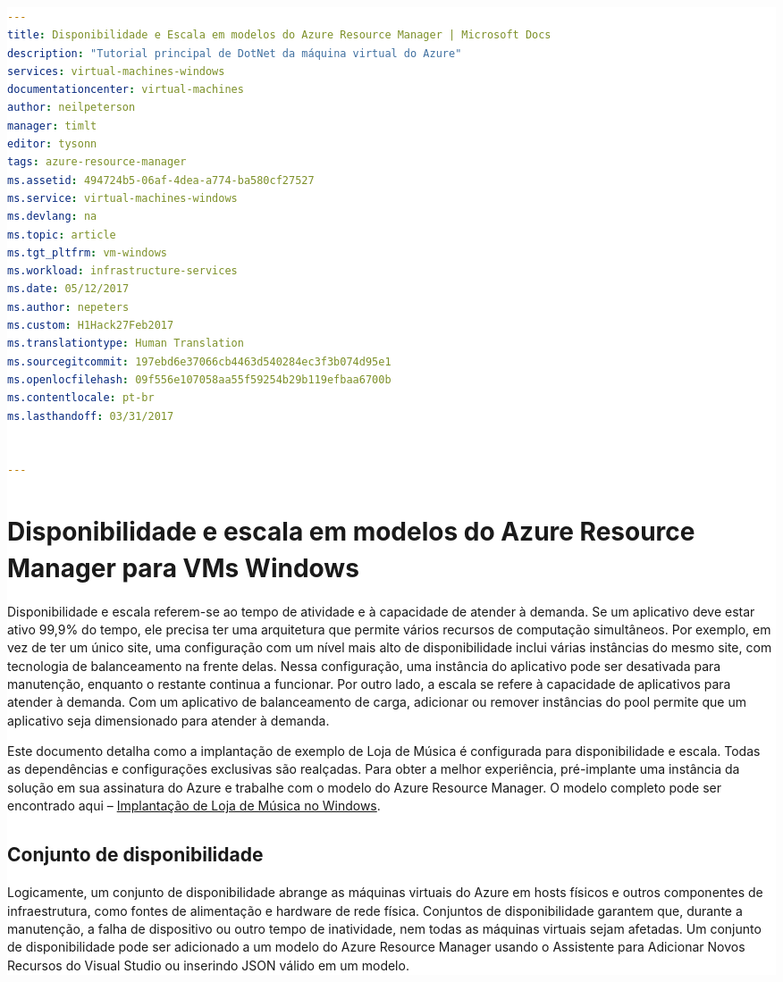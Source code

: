 ```yaml
---
title: Disponibilidade e Escala em modelos do Azure Resource Manager | Microsoft Docs
description: "Tutorial principal de DotNet da máquina virtual do Azure"
services: virtual-machines-windows
documentationcenter: virtual-machines
author: neilpeterson
manager: timlt
editor: tysonn
tags: azure-resource-manager
ms.assetid: 494724b5-06af-4dea-a774-ba580cf27527
ms.service: virtual-machines-windows
ms.devlang: na
ms.topic: article
ms.tgt_pltfrm: vm-windows
ms.workload: infrastructure-services
ms.date: 05/12/2017
ms.author: nepeters
ms.custom: H1Hack27Feb2017
ms.translationtype: Human Translation
ms.sourcegitcommit: 197ebd6e37066cb4463d540284ec3f3b074d95e1
ms.openlocfilehash: 09f556e107058aa55f59254b29b119efbaa6700b
ms.contentlocale: pt-br
ms.lasthandoff: 03/31/2017


---
```

# <a name="availability-and-scale-in-azure-resource-manager-templates-for-windows-vms"></a>Disponibilidade e escala em modelos do Azure Resource Manager para VMs Windows

Disponibilidade e escala referem-se ao tempo de atividade e à capacidade de atender à demanda. Se um aplicativo deve estar ativo 99,9% do tempo, ele precisa ter uma arquitetura que permite vários recursos de computação simultâneos. Por exemplo, em vez de ter um único site, uma configuração com um nível mais alto de disponibilidade inclui várias instâncias do mesmo site, com tecnologia de balanceamento na frente delas. Nessa configuração, uma instância do aplicativo pode ser desativada para manutenção, enquanto o restante continua a funcionar. Por outro lado, a escala se refere à capacidade de aplicativos para atender à demanda. Com um aplicativo de balanceamento de carga, adicionar ou remover instâncias do pool permite que um aplicativo seja dimensionado para atender à demanda.

Este documento detalha como a implantação de exemplo de Loja de Música é configurada para disponibilidade e escala. Todas as dependências e configurações exclusivas são realçadas. Para obter a melhor experiência, pré-implante uma instância da solução em sua assinatura do Azure e trabalhe com o modelo do Azure Resource Manager. O modelo completo pode ser encontrado aqui – [Implantação de Loja de Música no Windows](https://github.com/Microsoft/dotnet-core-sample-templates/tree/master/dotnet-core-music-windows).

## <a name="availability-set"></a>Conjunto de disponibilidade
Logicamente, um conjunto de disponibilidade abrange as máquinas virtuais do Azure em hosts físicos e outros componentes de infraestrutura, como fontes de alimentação e hardware de rede física. Conjuntos de disponibilidade garantem que, durante a manutenção, a falha de dispositivo ou outro tempo de inatividade, nem todas as máquinas virtuais sejam afetadas. Um conjunto de disponibilidade pode ser adicionado a um modelo do Azure Resource Manager usando o Assistente para Adicionar Novos Recursos do Visual Studio ou inserindo JSON válido em um modelo.
